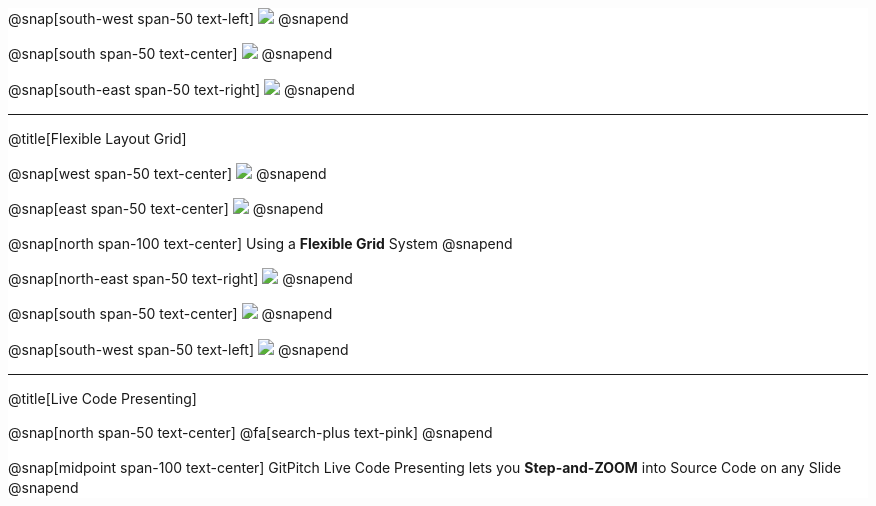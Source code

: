 @snap[south-west span-50 text-left]
![](assets/img/goomba.png)
@snapend

@snap[south span-50 text-center]
![](assets/img/pacman.png)
@snapend

@snap[south-east span-50 text-right]
![](assets/img/walle.png)
@snapend

---
@title[Flexible Layout Grid]


@snap[west span-50 text-center]
![](assets/img/r2d2.png)
@snapend

@snap[east span-50 text-center]
![](assets/img/eve.png)
@snapend

@snap[north span-100 text-center]
Using a **Flexible Grid** System
@snapend

@snap[north-east span-50 text-right]
![](assets/img/goomba.png)
@snapend

@snap[south span-50 text-center]
![](assets/img/pacman.png)
@snapend

@snap[south-west span-50 text-left]
![](assets/img/walle.png)
@snapend

---
@title[Live Code Presenting]

@snap[north span-50 text-center]
@fa[search-plus text-pink]
@snapend

@snap[midpoint span-100 text-center]
GitPitch Live Code Presenting lets you
**Step-and-ZOOM** into Source Code on any Slide
@snapend
